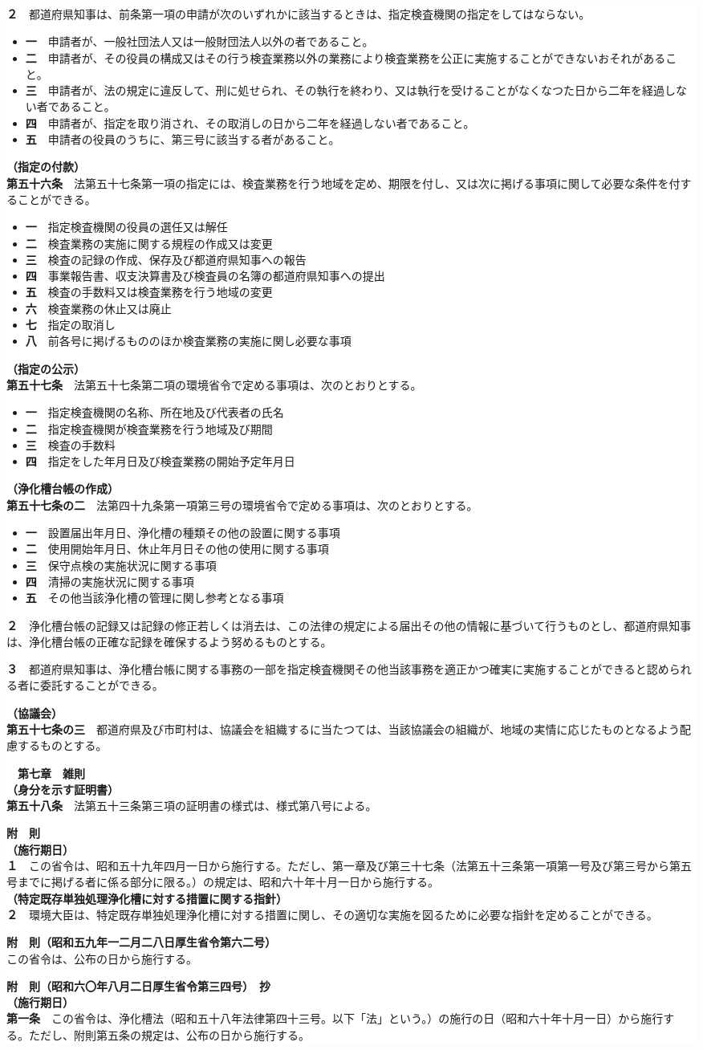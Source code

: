 **２**　都道府県知事は、前条第一項の申請が次のいずれかに該当するときは、指定検査機関の指定をしてはならない。  
* **一**　申請者が、一般社団法人又は一般財団法人以外の者であること。  
* **二**　申請者が、その役員の構成又はその行う検査業務以外の業務により検査業務を公正に実施することができないおそれがあること。  
* **三**　申請者が、法の規定に違反して、刑に処せられ、その執行を終わり、又は執行を受けることがなくなつた日から二年を経過しない者であること。  
* **四**　申請者が、指定を取り消され、その取消しの日から二年を経過しない者であること。  
* **五**　申請者の役員のうちに、第三号に該当する者があること。  
  
**（指定の付款）**  
**第五十六条**　法第五十七条第一項の指定には、検査業務を行う地域を定め、期限を付し、又は次に掲げる事項に関して必要な条件を付することができる。  
* **一**　指定検査機関の役員の選任又は解任  
* **二**　検査業務の実施に関する規程の作成又は変更  
* **三**　検査の記録の作成、保存及び都道府県知事への報告  
* **四**　事業報告書、収支決算書及び検査員の名簿の都道府県知事への提出  
* **五**　検査の手数料又は検査業務を行う地域の変更  
* **六**　検査業務の休止又は廃止  
* **七**　指定の取消し  
* **八**　前各号に掲げるもののほか検査業務の実施に関し必要な事項  
  
**（指定の公示）**  
**第五十七条**　法第五十七条第二項の環境省令で定める事項は、次のとおりとする。  
* **一**　指定検査機関の名称、所在地及び代表者の氏名  
* **二**　指定検査機関が検査業務を行う地域及び期間  
* **三**　検査の手数料  
* **四**　指定をした年月日及び検査業務の開始予定年月日  
  
**（浄化槽台帳の作成）**  
**第五十七条の二**　法第四十九条第一項第三号の環境省令で定める事項は、次のとおりとする。  
* **一**　設置届出年月日、浄化槽の種類その他の設置に関する事項  
* **二**　使用開始年月日、休止年月日その他の使用に関する事項  
* **三**　保守点検の実施状況に関する事項  
* **四**　清掃の実施状況に関する事項  
* **五**　その他当該浄化槽の管理に関し参考となる事項  
  
**２**　浄化槽台帳の記録又は記録の修正若しくは消去は、この法律の規定による届出その他の情報に基づいて行うものとし、都道府県知事は、浄化槽台帳の正確な記録を確保するよう努めるものとする。  
  
**３**　都道府県知事は、浄化槽台帳に関する事務の一部を指定検査機関その他当該事務を適正かつ確実に実施することができると認められる者に委託することができる。  
  
**（協議会）**  
**第五十七条の三**　都道府県及び市町村は、協議会を組織するに当たつては、当該協議会の組織が、地域の実情に応じたものとなるよう配慮するものとする。  
  
&emsp;**第七章　雑則**  
**（身分を示す証明書）**  
**第五十八条**　法第五十三条第三項の証明書の様式は、様式第八号による。  
  
**附　則**  
**（施行期日）**  
**１**　この省令は、昭和五十九年四月一日から施行する。ただし、第一章及び第三十七条（法第五十三条第一項第一号及び第三号から第五号までに掲げる者に係る部分に限る。）の規定は、昭和六十年十月一日から施行する。  
**（特定既存単独処理浄化槽に対する措置に関する指針）**  
**２**　環境大臣は、特定既存単独処理浄化槽に対する措置に関し、その適切な実施を図るために必要な指針を定めることができる。  
  
**附　則（昭和五九年一二月二八日厚生省令第六二号）**  
この省令は、公布の日から施行する。  
  
**附　則（昭和六〇年八月二日厚生省令第三四号）　抄**  
**（施行期日）**  
**第一条**　この省令は、浄化槽法（昭和五十八年法律第四十三号。以下「法」という。）の施行の日（昭和六十年十月一日）から施行する。ただし、附則第五条の規定は、公布の日から施行する。  
  